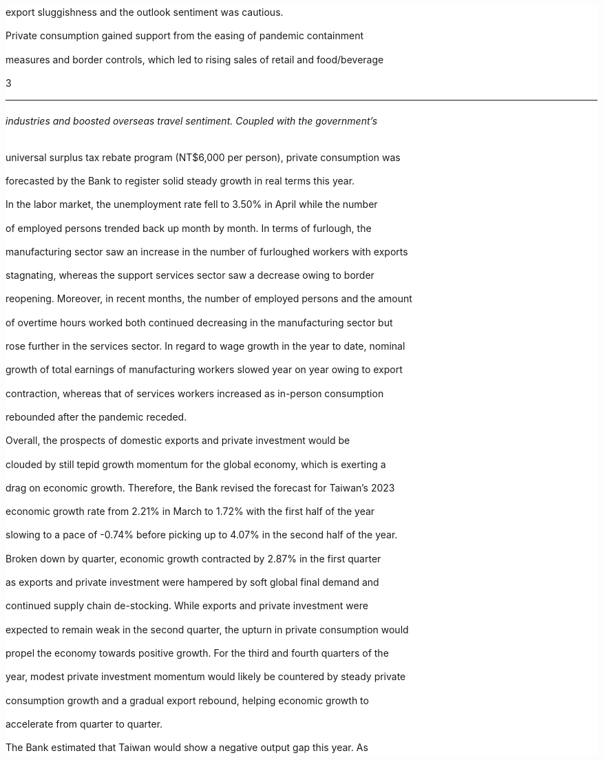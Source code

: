  export sluggishness and the outlook sentiment was cautious.

 Private consumption gained support from the easing of pandemic containment

 measures and border controls, which led to rising sales of retail and food/beverage

3


-----

###### industries and boosted overseas travel sentiment. Coupled with the government’s

 universal surplus tax rebate program (NT$6,000 per person), private consumption was

 forecasted by the Bank to register solid steady growth in real terms this year. 

 In the labor market, the unemployment rate fell to 3.50% in April while the number

 of employed persons trended back up month by month. In terms of furlough, the

 manufacturing sector saw an increase in the number of furloughed workers with exports

 stagnating, whereas the support services sector saw a decrease owing to border

 reopening. Moreover, in recent months, the number of employed persons and the amount

 of overtime hours worked both continued decreasing in the manufacturing sector but

 rose further in the services sector. In regard to wage growth in the year to date, nominal

 growth of total earnings of manufacturing workers slowed year on year owing to export

 contraction, whereas that of services workers increased as in-person consumption

 rebounded after the pandemic receded. 

 Overall, the prospects of domestic exports and private investment would be

 clouded by still tepid growth momentum for the global economy, which is exerting a

 drag on economic growth. Therefore, the Bank revised the forecast for Taiwan’s 2023

 economic growth rate from 2.21% in March to 1.72% with the first half of the year

 slowing to a pace of -0.74% before picking up to 4.07% in the second half of the year. 

 Broken down by quarter, economic growth contracted by 2.87% in the first quarter

 as exports and private investment were hampered by soft global final demand and

 continued supply chain de-stocking. While exports and private investment were

 expected to remain weak in the second quarter, the upturn in private consumption would

 propel the economy towards positive growth. For the third and fourth quarters of the

 year, modest private investment momentum would likely be countered by steady private

 consumption growth and a gradual export rebound, helping economic growth to

 accelerate from quarter to quarter. 

 The Bank estimated that Taiwan would show a negative output gap this year. As
